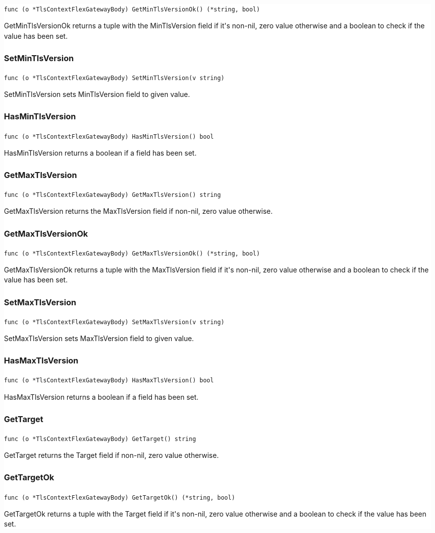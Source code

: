 `func (o *TlsContextFlexGatewayBody) GetMinTlsVersionOk() (*string, bool)`

GetMinTlsVersionOk returns a tuple with the MinTlsVersion field if it's non-nil, zero value otherwise
and a boolean to check if the value has been set.

### SetMinTlsVersion

`func (o *TlsContextFlexGatewayBody) SetMinTlsVersion(v string)`

SetMinTlsVersion sets MinTlsVersion field to given value.

### HasMinTlsVersion

`func (o *TlsContextFlexGatewayBody) HasMinTlsVersion() bool`

HasMinTlsVersion returns a boolean if a field has been set.

### GetMaxTlsVersion

`func (o *TlsContextFlexGatewayBody) GetMaxTlsVersion() string`

GetMaxTlsVersion returns the MaxTlsVersion field if non-nil, zero value otherwise.

### GetMaxTlsVersionOk

`func (o *TlsContextFlexGatewayBody) GetMaxTlsVersionOk() (*string, bool)`

GetMaxTlsVersionOk returns a tuple with the MaxTlsVersion field if it's non-nil, zero value otherwise
and a boolean to check if the value has been set.

### SetMaxTlsVersion

`func (o *TlsContextFlexGatewayBody) SetMaxTlsVersion(v string)`

SetMaxTlsVersion sets MaxTlsVersion field to given value.

### HasMaxTlsVersion

`func (o *TlsContextFlexGatewayBody) HasMaxTlsVersion() bool`

HasMaxTlsVersion returns a boolean if a field has been set.

### GetTarget

`func (o *TlsContextFlexGatewayBody) GetTarget() string`

GetTarget returns the Target field if non-nil, zero value otherwise.

### GetTargetOk

`func (o *TlsContextFlexGatewayBody) GetTargetOk() (*string, bool)`

GetTargetOk returns a tuple with the Target field if it's non-nil, zero value otherwise
and a boolean to check if the value has been set.
